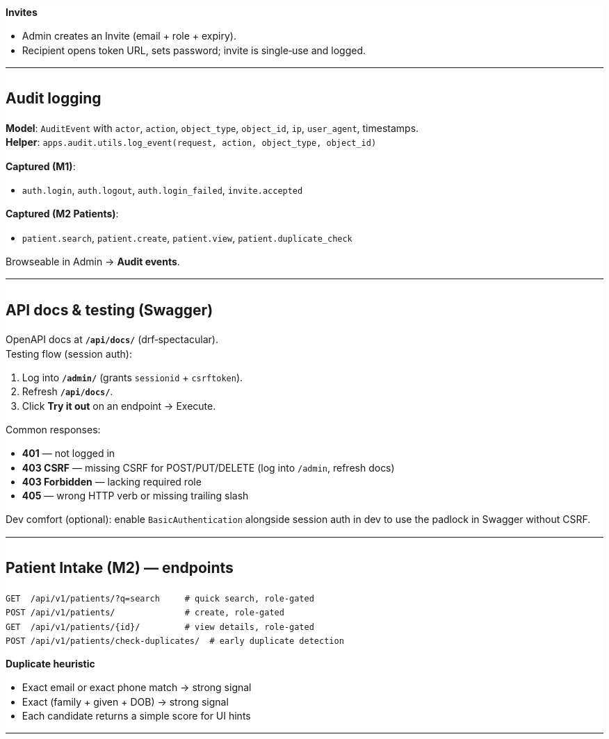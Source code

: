 **Invites**
- Admin creates an Invite (email + role + expiry).
- Recipient opens token URL, sets password; invite is single‑use and logged.

---

## Audit logging

**Model**: `AuditEvent` with `actor`, `action`, `object_type`, `object_id`, `ip`, `user_agent`, timestamps.  
**Helper**: `apps.audit.utils.log_event(request, action, object_type, object_id)`

**Captured (M1)**:
- `auth.login`, `auth.logout`, `auth.login_failed`, `invite.accepted`

**Captured (M2 Patients)**:
- `patient.search`, `patient.create`, `patient.view`, `patient.duplicate_check`

Browseable in Admin → **Audit events**.

---

## API docs & testing (Swagger)

OpenAPI docs at **`/api/docs/`** (drf‑spectacular).  
Testing flow (session auth):
1. Log into **`/admin/`** (grants `sessionid` + `csrftoken`).
2. Refresh **`/api/docs/`**.
3. Click **Try it out** on an endpoint → Execute.

Common responses:
- **401** — not logged in
- **403 CSRF** — missing CSRF for POST/PUT/DELETE (log into `/admin`, refresh docs)
- **403 Forbidden** — lacking required role
- **405** — wrong HTTP verb or missing trailing slash

Dev comfort (optional): enable `BasicAuthentication` alongside session auth in dev to use the padlock in Swagger without CSRF.

---

## Patient Intake (M2) — endpoints

```
GET  /api/v1/patients/?q=search     # quick search, role-gated
POST /api/v1/patients/              # create, role-gated
GET  /api/v1/patients/{id}/         # view details, role-gated
POST /api/v1/patients/check-duplicates/  # early duplicate detection
```

**Duplicate heuristic**
- Exact email or exact phone match → strong signal
- Exact (family + given + DOB) → strong signal
- Each candidate returns a simple score for UI hints

---
